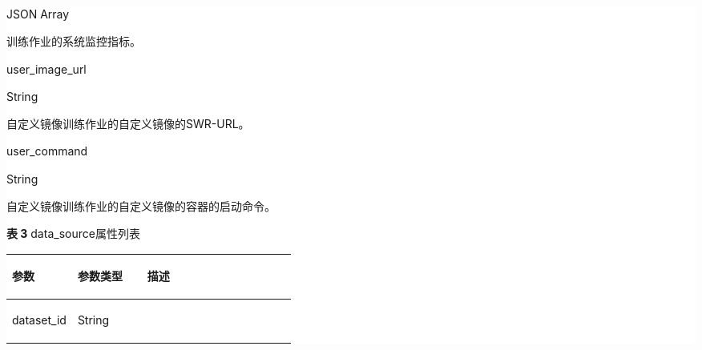 <td class="cellrowborder" valign="top" width="24.15%" headers="mcps1.2.4.1.2 "><p id="zh-cn_topic_0170904391_p95521214191620"><a name="zh-cn_topic_0170904391_p95521214191620"></a><a name="zh-cn_topic_0170904391_p95521214191620"></a>JSON Array</p>
</td>
<td class="cellrowborder" valign="top" width="53.269999999999996%" headers="mcps1.2.4.1.3 "><p id="zh-cn_topic_0170904391_p125521814191618"><a name="zh-cn_topic_0170904391_p125521814191618"></a><a name="zh-cn_topic_0170904391_p125521814191618"></a>训练作业的系统监控指标。</p>
</td>
</tr>
<tr id="zh-cn_topic_0170904391_row1823475561412"><td class="cellrowborder" valign="top" width="22.58%" headers="mcps1.2.4.1.1 "><p id="zh-cn_topic_0170904391_p1824635984"><a name="zh-cn_topic_0170904391_p1824635984"></a><a name="zh-cn_topic_0170904391_p1824635984"></a>user_image_url</p>
</td>
<td class="cellrowborder" valign="top" width="24.15%" headers="mcps1.2.4.1.2 "><p id="zh-cn_topic_0170904391_p127561858088"><a name="zh-cn_topic_0170904391_p127561858088"></a><a name="zh-cn_topic_0170904391_p127561858088"></a>String</p>
</td>
<td class="cellrowborder" valign="top" width="53.269999999999996%" headers="mcps1.2.4.1.3 "><p id="zh-cn_topic_0170904391_p08249351888"><a name="zh-cn_topic_0170904391_p08249351888"></a><a name="zh-cn_topic_0170904391_p08249351888"></a>自定义镜像训练作业的自定义镜像的SWR-URL。</p>
</td>
</tr>
<tr id="zh-cn_topic_0170904391_row182221458131414"><td class="cellrowborder" valign="top" width="22.58%" headers="mcps1.2.4.1.1 "><p id="zh-cn_topic_0170904391_p1756711381887"><a name="zh-cn_topic_0170904391_p1756711381887"></a><a name="zh-cn_topic_0170904391_p1756711381887"></a>user_command</p>
</td>
<td class="cellrowborder" valign="top" width="24.15%" headers="mcps1.2.4.1.2 "><p id="zh-cn_topic_0170904391_p24119591820"><a name="zh-cn_topic_0170904391_p24119591820"></a><a name="zh-cn_topic_0170904391_p24119591820"></a>String</p>
</td>
<td class="cellrowborder" valign="top" width="53.269999999999996%" headers="mcps1.2.4.1.3 "><p id="zh-cn_topic_0170904391_p1256715381188"><a name="zh-cn_topic_0170904391_p1256715381188"></a><a name="zh-cn_topic_0170904391_p1256715381188"></a>自定义镜像训练作业的自定义镜像的容器的启动命令。</p>
</td>
</tr>
</tbody>
</table>

**表 3**  data\_source属性列表

<a name="zh-cn_topic_0170904391_table250595919011"></a>
<table><thead align="left"><tr id="zh-cn_topic_0170904391_row55072591012"><th class="cellrowborder" valign="top" width="23.102310231023104%" id="mcps1.2.4.1.1"><p id="zh-cn_topic_0170904391_p1527511378117"><a name="zh-cn_topic_0170904391_p1527511378117"></a><a name="zh-cn_topic_0170904391_p1527511378117"></a>参数</p>
</th>
<th class="cellrowborder" valign="top" width="24.5024502450245%" id="mcps1.2.4.1.2"><p id="zh-cn_topic_0170904391_p22831437411"><a name="zh-cn_topic_0170904391_p22831437411"></a><a name="zh-cn_topic_0170904391_p22831437411"></a>参数类型</p>
</th>
<th class="cellrowborder" valign="top" width="52.3952395239524%" id="mcps1.2.4.1.3"><p id="zh-cn_topic_0170904391_p328510371619"><a name="zh-cn_topic_0170904391_p328510371619"></a><a name="zh-cn_topic_0170904391_p328510371619"></a>描述</p>
</th>
</tr>
</thead>
<tbody><tr id="zh-cn_topic_0170904391_row2507159009"><td class="cellrowborder" valign="top" width="23.102310231023104%" headers="mcps1.2.4.1.1 "><p id="zh-cn_topic_0170904391_p1680105517118"><a name="zh-cn_topic_0170904391_p1680105517118"></a><a name="zh-cn_topic_0170904391_p1680105517118"></a>dataset_id</p>
</td>
<td class="cellrowborder" valign="top" width="24.5024502450245%" headers="mcps1.2.4.1.2 "><p id="zh-cn_topic_0170904391_p1180619554119"><a name="zh-cn_topic_0170904391_p1180619554119"></a><a name="zh-cn_topic_0170904391_p1180619554119"></a>String</p>